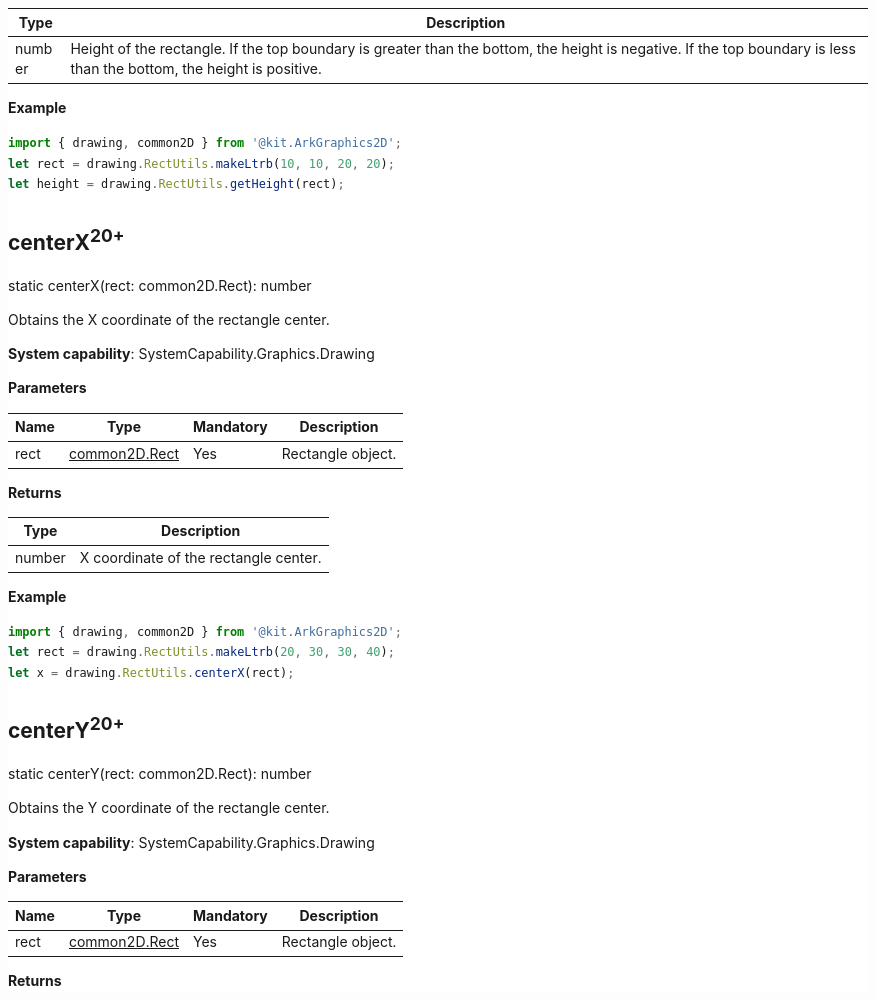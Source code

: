 | Type   | Description                      |
| ------- | ------------------------- |
| number | Height of the rectangle. If the top boundary is greater than the bottom, the height is negative. If the top boundary is less than the bottom, the height is positive.|

**Example**

```ts
import { drawing, common2D } from '@kit.ArkGraphics2D';
let rect = drawing.RectUtils.makeLtrb(10, 10, 20, 20);
let height = drawing.RectUtils.getHeight(rect);
```

## centerX<sup>20+</sup>

static centerX(rect: common2D.Rect): number

Obtains the X coordinate of the rectangle center.

**System capability**: SystemCapability.Graphics.Drawing

**Parameters**

| Name| Type   | Mandatory| Description          |
| ------ | ------ | ---- | -------------- |
| rect   | [common2D.Rect](js-apis-graphics-common2D.md#rect) | Yes  | Rectangle object.|

**Returns**

| Type   | Description                      |
| ------- | ------------------------- |
| number | X coordinate of the rectangle center.|

**Example**

```ts
import { drawing, common2D } from '@kit.ArkGraphics2D';
let rect = drawing.RectUtils.makeLtrb(20, 30, 30, 40);
let x = drawing.RectUtils.centerX(rect);
```

## centerY<sup>20+</sup>

static centerY(rect: common2D.Rect): number

Obtains the Y coordinate of the rectangle center.

**System capability**: SystemCapability.Graphics.Drawing

**Parameters**

| Name| Type   | Mandatory| Description          |
| ------ | ------ | ---- | -------------- |
| rect   | [common2D.Rect](js-apis-graphics-common2D.md#rect) | Yes  | Rectangle object.|

**Returns**
